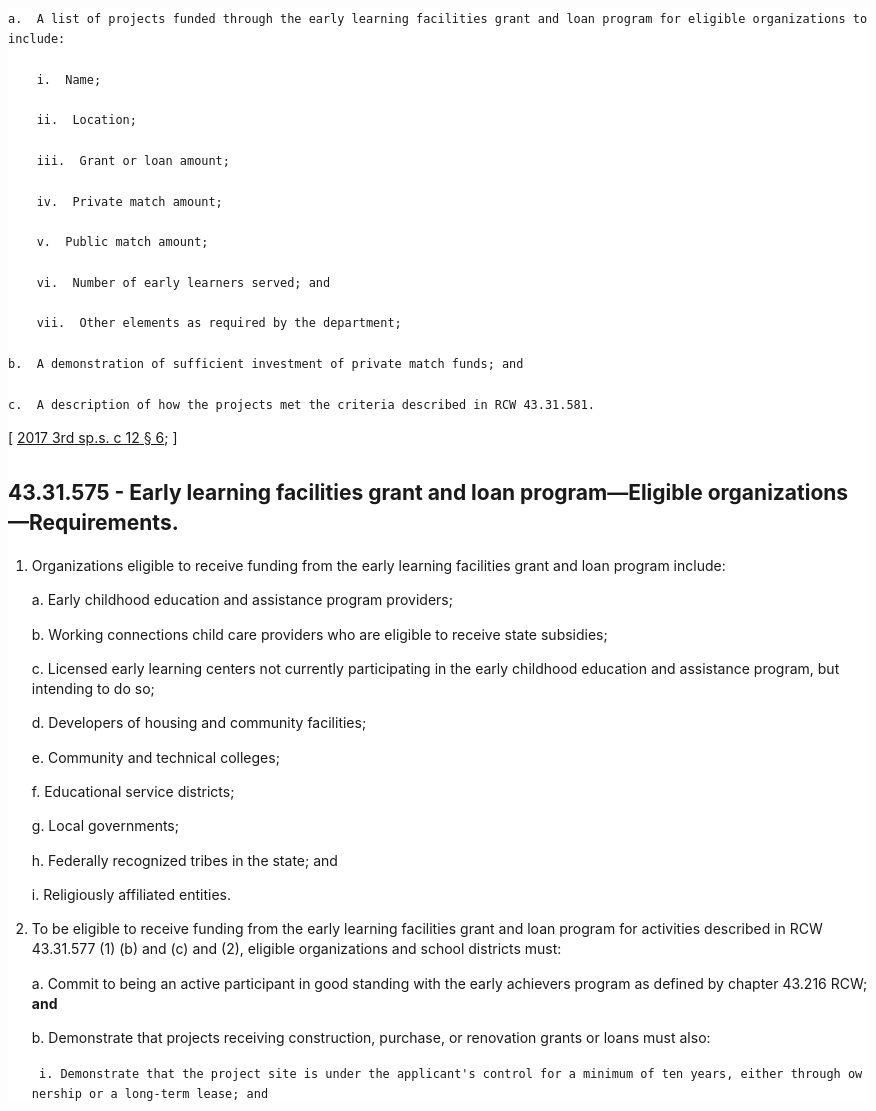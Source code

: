     a.  A list of projects funded through the early learning facilities grant and loan program for eligible organizations to include:

        i.  Name;

        ii.  Location;

        iii.  Grant or loan amount;

        iv.  Private match amount;

        v.  Public match amount;

        vi.  Number of early learners served; and

        vii.  Other elements as required by the department;

    b.  A demonstration of sufficient investment of private match funds; and

    c.  A description of how the projects met the criteria described in RCW 43.31.581.

\[ [2017 3rd sp.s. c 12 § 6](http://lawfilesext.leg.wa.gov/biennium/2017-18/Pdf/Bills/Session%20Laws/House/1777-S2.SL.pdf?cite=2017%203rd%20sp.s.%20c%2012%20§%206); \]

## **43.31.575 - Early learning facilities grant and loan program—Eligible organizations—Requirements.**
1. Organizations eligible to receive funding from the early learning facilities grant and loan program include:

    a. Early childhood education and assistance program providers;

    b. Working connections child care providers who are eligible to receive state subsidies;

    c. Licensed early learning centers not currently participating in the early childhood education and assistance program, but intending to do so;

    d. Developers of housing and community facilities;

    e. Community and technical colleges;

    f. Educational service districts;

    g. Local governments;

    h. Federally recognized tribes in the state; and

    i. Religiously affiliated entities.

2. To be eligible to receive funding from the early learning facilities grant and loan program for activities described in RCW 43.31.577 (1) (b) and (c) and (2), eligible organizations and school districts must:

    a. Commit to being an active participant in good standing with the early achievers program as defined by chapter 43.216 RCW; **and**

    b. Demonstrate that projects receiving construction, purchase, or renovation grants or loans  must also:

        i. Demonstrate that the project site is under the applicant's control for a minimum of ten years, either through ownership or a long-term lease; and
